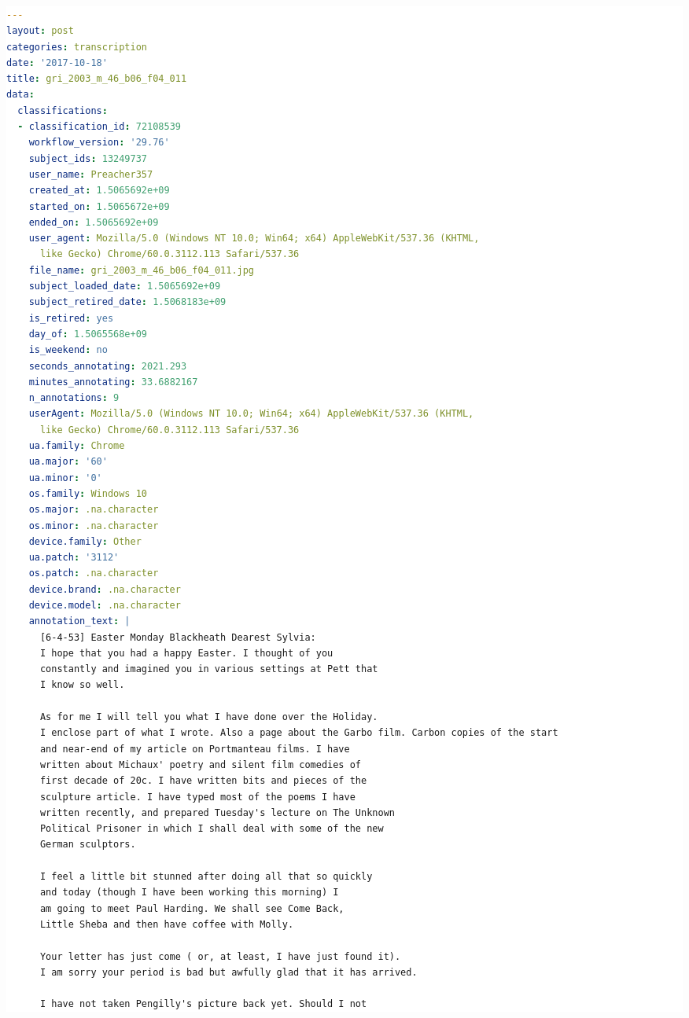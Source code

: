 ```yaml
---
layout: post
categories: transcription
date: '2017-10-18'
title: gri_2003_m_46_b06_f04_011
data:
  classifications:
  - classification_id: 72108539
    workflow_version: '29.76'
    subject_ids: 13249737
    user_name: Preacher357
    created_at: 1.5065692e+09
    started_on: 1.5065672e+09
    ended_on: 1.5065692e+09
    user_agent: Mozilla/5.0 (Windows NT 10.0; Win64; x64) AppleWebKit/537.36 (KHTML,
      like Gecko) Chrome/60.0.3112.113 Safari/537.36
    file_name: gri_2003_m_46_b06_f04_011.jpg
    subject_loaded_date: 1.5065692e+09
    subject_retired_date: 1.5068183e+09
    is_retired: yes
    day_of: 1.5065568e+09
    is_weekend: no
    seconds_annotating: 2021.293
    minutes_annotating: 33.6882167
    n_annotations: 9
    userAgent: Mozilla/5.0 (Windows NT 10.0; Win64; x64) AppleWebKit/537.36 (KHTML,
      like Gecko) Chrome/60.0.3112.113 Safari/537.36
    ua.family: Chrome
    ua.major: '60'
    ua.minor: '0'
    os.family: Windows 10
    os.major: .na.character
    os.minor: .na.character
    device.family: Other
    ua.patch: '3112'
    os.patch: .na.character
    device.brand: .na.character
    device.model: .na.character
    annotation_text: |
      [6-4-53] Easter Monday Blackheath Dearest Sylvia:
      I hope that you had a happy Easter. I thought of you
      constantly and imagined you in various settings at Pett that
      I know so well.

      As for me I will tell you what I have done over the Holiday.
      I enclose part of what I wrote. Also a page about the Garbo film. Carbon copies of the start
      and near-end of my article on Portmanteau films. I have
      written about Michaux' poetry and silent film comedies of
      first decade of 20c. I have written bits and pieces of the
      sculpture article. I have typed most of the poems I have
      written recently, and prepared Tuesday's lecture on The Unknown
      Political Prisoner in which I shall deal with some of the new
      German sculptors.

      I feel a little bit stunned after doing all that so quickly
      and today (though I have been working this morning) I
      am going to meet Paul Harding. We shall see Come Back,
      Little Sheba and then have coffee with Molly.

      Your letter has just come ( or, at least, I have just found it).
      I am sorry your period is bad but awfully glad that it has arrived.

      I have not taken Pengilly's picture back yet. Should I not
```